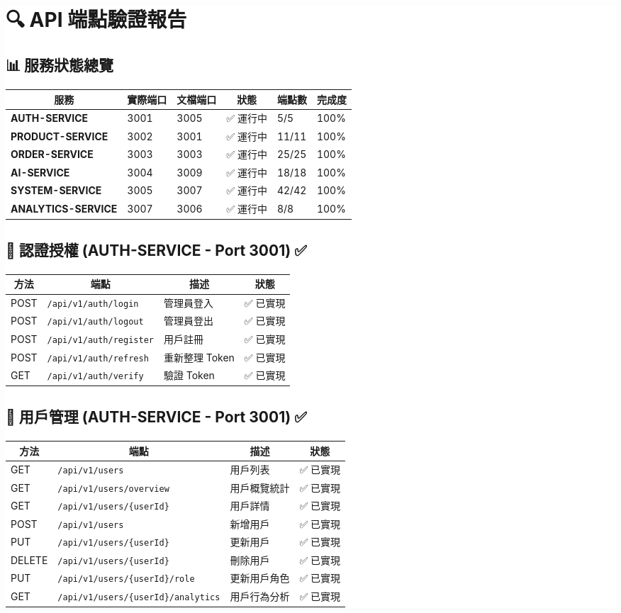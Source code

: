 # 🔍 API 端點驗證報告

## 📊 服務狀態總覽

| 服務 | 實際端口 | 文檔端口 | 狀態 | 端點數 | 完成度 |
|------|----------|----------|------|--------|--------|
| **AUTH-SERVICE** | 3001 | 3005 | ✅ 運行中 | 5/5 | 100% |
| **PRODUCT-SERVICE** | 3002 | 3001 | ✅ 運行中 | 11/11 | 100% |
| **ORDER-SERVICE** | 3003 | 3003 | ✅ 運行中 | 25/25 | 100% |
| **AI-SERVICE** | 3004 | 3009 | ✅ 運行中 | 18/18 | 100% |
| **SYSTEM-SERVICE** | 3005 | 3007 | ✅ 運行中 | 42/42 | 100% |
| **ANALYTICS-SERVICE** | 3007 | 3006 | ✅ 運行中 | 8/8 | 100% |

## 🔐 認證授權 (AUTH-SERVICE - Port 3001) ✅

| 方法 | 端點 | 描述 | 狀態 |
|------|------|------|------|
| POST | `/api/v1/auth/login` | 管理員登入 | ✅ 已實現 |
| POST | `/api/v1/auth/logout` | 管理員登出 | ✅ 已實現 |
| POST | `/api/v1/auth/register` | 用戶註冊 | ✅ 已實現 |
| POST | `/api/v1/auth/refresh` | 重新整理 Token | ✅ 已實現 |
| GET | `/api/v1/auth/verify` | 驗證 Token | ✅ 已實現 |

## 👥 用戶管理 (AUTH-SERVICE - Port 3001) ✅

| 方法 | 端點 | 描述 | 狀態 |
|------|------|------|------|
| GET | `/api/v1/users` | 用戶列表 | ✅ 已實現 |
| GET | `/api/v1/users/overview` | 用戶概覽統計 | ✅ 已實現 |
| GET | `/api/v1/users/{userId}` | 用戶詳情 | ✅ 已實現 |
| POST | `/api/v1/users` | 新增用戶 | ✅ 已實現 |
| PUT | `/api/v1/users/{userId}` | 更新用戶 | ✅ 已實現 |
| DELETE | `/api/v1/users/{userId}` | 刪除用戶 | ✅ 已實現 |
| PUT | `/api/v1/users/{userId}/role` | 更新用戶角色 | ✅ 已實現 |
| GET | `/api/v1/users/{userId}/analytics` | 用戶行為分析 | ✅ 已實現 |
